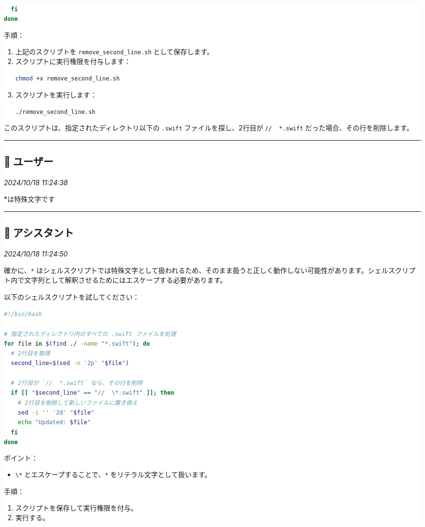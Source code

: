```bash
  fi
done
```

手順：

1. 上記のスクリプトを `remove_second_line.sh` として保存します。
2. スクリプトに実行権限を付与します：
   ```bash
   chmod +x remove_second_line.sh
   ```
3. スクリプトを実行します：
   ```bash
   ./remove_second_line.sh
   ```

このスクリプトは、指定されたディレクトリ以下の `.swift` ファイルを探し、2行目が `//  *.swift` だった場合、その行を削除します。

---

## 👤 ユーザー
*2024/10/18 11:24:38*

\*は特殊文字です

---

## 🤖 アシスタント
*2024/10/18 11:24:50*

確かに、`*` はシェルスクリプトでは特殊文字として扱われるため、そのまま扱うと正しく動作しない可能性があります。シェルスクリプト内で文字列として解釈させるためにはエスケープする必要があります。

以下のシェルスクリプトを試してください：

```bash
#!/bin/bash

# 指定されたディレクトリ内のすべての .swift ファイルを処理
for file in $(find ./ -name "*.swift"); do
  # 2行目を取得
  second_line=$(sed -n '2p' "$file")
  
  # 2行目が `//  *.swift` なら、その行を削除
  if [[ "$second_line" == "//  \*.swift" ]]; then
    # 2行目を削除して新しいファイルに置き換え
    sed -i '' '2d' "$file"
    echo "Updated: $file"
  fi
done
```

ポイント：
- `\*` とエスケープすることで、`*` をリテラル文字として扱います。

手順：
1. スクリプトを保存して実行権限を付与。
2. 実行する。
